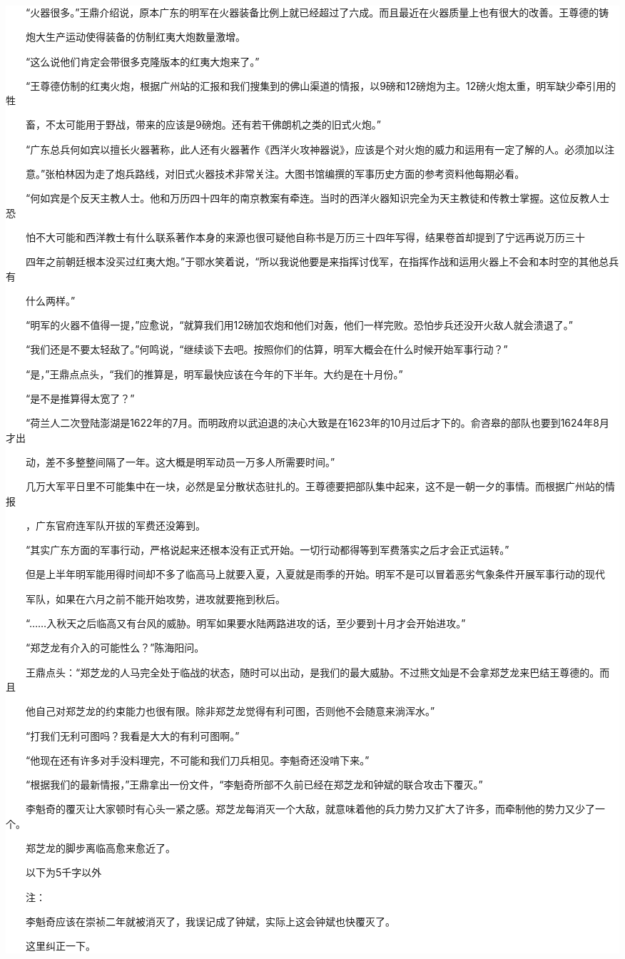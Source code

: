 　　“火器很多。”王鼎介绍说，原本广东的明军在火器装备比例上就已经超过了六成。而且最近在火器质量上也有很大的改善。王尊德的铸

　　炮大生产运动使得装备的仿制红夷大炮数量激增。

　　“这么说他们肯定会带很多克隆版本的红夷大炮来了。”

　　“王尊德仿制的红夷火炮，根据广州站的汇报和我们搜集到的佛山渠道的情报，以9磅和12磅炮为主。12磅火炮太重，明军缺少牵引用的牲

　　畜，不太可能用于野战，带来的应该是9磅炮。还有若干佛朗机之类的旧式火炮。”

　　“广东总兵何如宾以擅长火器著称，此人还有火器著作《西洋火攻神器说》，应该是个对火炮的威力和运用有一定了解的人。必须加以注

　　意。”张柏林因为走了炮兵路线，对旧式火器技术非常关注。大图书馆编撰的军事历史方面的参考资料他每期必看。

　　“何如宾是个反天主教人士。他和万历四十四年的南京教案有牵连。当时的西洋火器知识完全为天主教徒和传教士掌握。这位反教人士恐

　　怕不大可能和西洋教士有什么联系著作本身的来源也很可疑他自称书是万历三十四年写得，结果卷首却提到了宁远再说万历三十

　　四年之前朝廷根本没买过红夷大炮。”于鄂水笑着说，“所以我说他要是来指挥讨伐军，在指挥作战和运用火器上不会和本时空的其他总兵有

　　什么两样。”

　　“明军的火器不值得一提，”应愈说，“就算我们用12磅加农炮和他们对轰，他们一样完败。恐怕步兵还没开火敌人就会溃退了。”

　　“我们还是不要太轻敌了。”何鸣说，“继续谈下去吧。按照你们的估算，明军大概会在什么时候开始军事行动？”

　　“是，”王鼎点点头，“我们的推算是，明军最快应该在今年的下半年。大约是在十月份。”

　　“是不是推算得太宽了？”

　　“荷兰人二次登陆澎湖是1622年的7月。而明政府以武迫退的决心大致是在1623年的10月过后才下的。俞咨皋的部队也要到1624年8月才出

　　动，差不多整整间隔了一年。这大概是明军动员一万多人所需要时间。”

　　几万大军平日里不可能集中在一块，必然是呈分散状态驻扎的。王尊德要把部队集中起来，这不是一朝一夕的事情。而根据广州站的情报

　　，广东官府连军队开拔的军费还没筹到。

　　“其实广东方面的军事行动，严格说起来还根本没有正式开始。一切行动都得等到军费落实之后才会正式运转。”

　　但是上半年明军能用得时间却不多了临高马上就要入夏，入夏就是雨季的开始。明军不是可以冒着恶劣气象条件开展军事行动的现代

　　军队，如果在六月之前不能开始攻势，进攻就要拖到秋后。

　　“……入秋天之后临高又有台风的威胁。明军如果要水陆两路进攻的话，至少要到十月才会开始进攻。”

　　“郑芝龙有介入的可能性么？”陈海阳问。

　　王鼎点头：“郑芝龙的人马完全处于临战的状态，随时可以出动，是我们的最大威胁。不过熊文灿是不会拿郑芝龙来巴结王尊德的。而且

　　他自己对郑芝龙的约束能力也很有限。除非郑芝龙觉得有利可图，否则他不会随意来淌浑水。”

　　“打我们无利可图吗？我看是大大的有利可图啊。”

　　“他现在还有许多对手没料理完，不可能和我们刀兵相见。李魁奇还没啃下来。”

　　“根据我们的最新情报，”王鼎拿出一份文件，“李魁奇所部不久前已经在郑芝龙和钟斌的联合攻击下覆灭。”

　　李魁奇的覆灭让大家顿时有心头一紧之感。郑芝龙每消灭一个大敌，就意味着他的兵力势力又扩大了许多，而牵制他的势力又少了一个。

　　郑芝龙的脚步离临高愈来愈近了。

　　以下为5千字以外

　　注：

　　李魁奇应该在崇祯二年就被消灭了，我误记成了钟斌，实际上这会钟斌也快覆灭了。

　　这里纠正一下。
